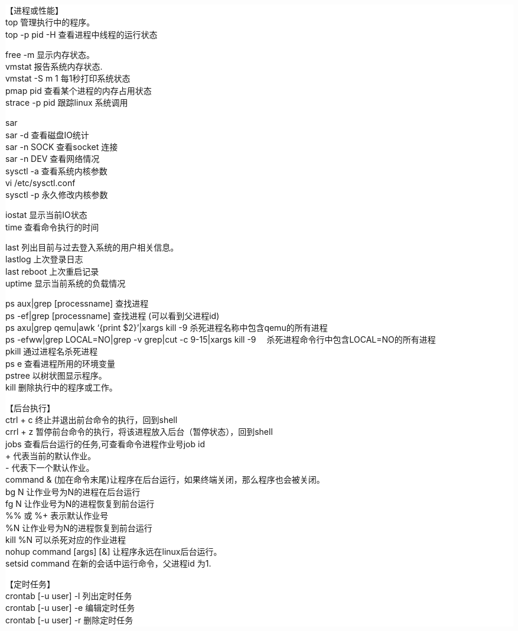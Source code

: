 
【进程或性能】  
top 管理执行中的程序。  
top -p pid -H  查看进程中线程的运行状态  

free  -m  显示内存状态。  
vmstat 报告系统内存状态.  
vmstat -S m 1  每1秒打印系统状态   
pmap pid 查看某个进程的内存占用状态  
strace -p pid 跟踪linux 系统调用   

sar   
sar -d 查看磁盘IO统计   
sar -n SOCK 查看socket 连接  
sar -n DEV 查看网络情况  
sysctl -a 查看系统内核参数  
vi /etc/sysctl.conf  
sysctl -p 永久修改内核参数  

iostat 显示当前IO状态  
time 查看命令执行的时间  

last    列出目前与过去登入系统的用户相关信息。  
lastlog 上次登录日志  
last reboot 上次重启记录  
uptime 显示当前系统的负载情况  

ps aux|grep [processname]  查找进程   
ps -ef|grep [processname]  查找进程 (可以看到父进程id)  
ps axu|grep qemu|awk ‘{print $2}’|xargs kill -9  杀死进程名称中包含qemu的所有进程  
ps -efww|grep LOCAL=NO|grep -v grep|cut -c 9-15|xargs kill -9 　杀死进程命令行中包含LOCAL=NO的所有进程  
pkill 通过进程名杀死进程  
ps e 查看进程所用的环境变量  
pstree 以树状图显示程序。  
kill 删除执行中的程序或工作。 

【后台执行】  
ctrl + c 终止并退出前台命令的执行，回到shell  
crrl + z 暂停前台命令的执行，将该进程放入后台（暂停状态），回到shell  
jobs 查看后台运行的任务,可查看命令进程作业号job id  
     + 代表当前的默认作业。  
     -  代表下一个默认作业。  
command  & (加在命令末尾)让程序在后台运行，如果终端关闭，那么程序也会被关闭。  
bg N 让作业号为N的进程在后台运行  
fg N  让作业号为N的进程恢复到前台运行  
%% 或 %+ 表示默认作业号  
%N   让作业号为N的进程恢复到前台运行  
kill %N 可以杀死对应的作业进程   
nohup command  [args] [&] 让程序永远在linux后台运行。  
setsid command 在新的会话中运行命令，父进程id 为1.  

【定时任务】  
crontab [-u user] -l  列出定时任务  
crontab [-u user]  -e 编辑定时任务  
crontab [-u user]  -r  删除定时任务  
